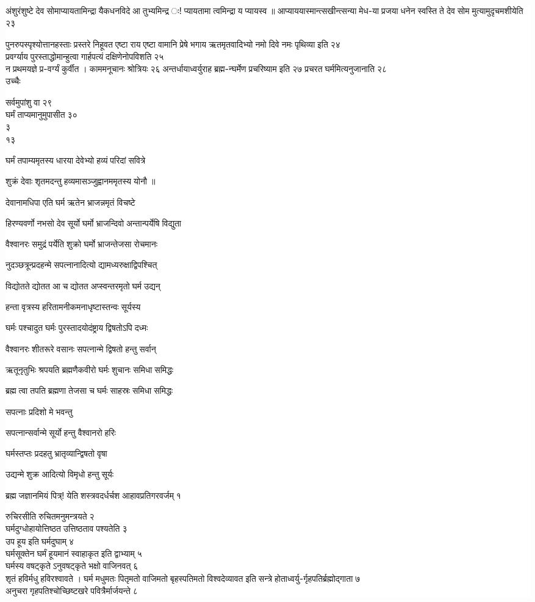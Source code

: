 अंशुरंशुष्टे देव सोमाप्यायतामिन्द्रा यैकधनविदे आ तुभ्यमिन्द्र ः\!
प्यायतामा त्वमिन्द्रा य प्यायस्व ॥
आप्याययास्मान्त्सखीन्त्सन्या
मेध-या प्रजया धनेन स्वस्ति ते देव सोम मुत्यामुदृचमशीयेति २३

पुनरुपस्पृश्योत्तानहस्ताः प्रस्तरे निहूवत एष्टा राय एष्टा वामानि प्रेषे
भगाय ऋतमृतवादिभ्यो नमो दिवे नमः पृथिव्या इति २४   
प्रवर्ग्याय
पुरस्ताद्धोमान्हुत्वा गार्हपत्यं दक्षिणेनोपविशति
२५   
न प्रथमयज्ञे प्र-वर्ग्यं कुर्वीत । काममनूचानः श्रोत्रियः २६
अन्तर्धायाध्वर्युराह ब्रह्म-न्घर्मेण प्रचरिष्याम इति २७
प्रचरत घर्ममित्यनुजानाति २८   
उच्चैः 

सर्वमुपांशु वा २९   
घर्मं ताप्यमानुमुपासीत ३०   
३   
१३

 

घर्मं तपाम्यमृतस्य धारया देवेभ्यो हव्यं परिदां सवित्रे 

शुक्रं देवाः शृतमदन्तु हव्यमासञ्जुह्वानममृतस्य योनौ ॥ 

देवानामधिपा एति घर्म ऋतेन भ्राजन्नमृतं विचष्टे 

हिरण्यवर्णो नभसो देव सूर्यो घर्मो भ्राजन्दिवो अन्तान्पर्येषि विद्युता 

वैश्वानरः समुद्रं पर्येति शुक्रो घर्मो भ्राजन्तेजसा रोचमानः 

नुदञ्छत्रून्प्रदहन्मे सपत्नानादित्यो द्यामध्यरुक्षाद्विपश्चित् 

विद्योतते द्योतत आ च द्योतत अप्स्वन्तरमृतो घर्म उद्यन् 

हन्ता वृत्रस्य हरितामनीकमनाधृष्टास्तन्वः सूर्यस्य 

घर्मः पश्चादुत घर्मः पुरस्तादयोदंष्ट्राय द्विषतोऽपि दध्मः 

वैश्वानरः शीतरूरे वसानः सपत्नान्मे द्विषतो हन्तु सर्वान् 

ऋतूनृतुभिः श्रपयति ब्रह्मणैकवीरो घर्मः शुचानः समिधा समिद्धः 

ब्रह्म त्वा तपति ब्रह्मणा तेजसा च घर्मः साहस्रः समिधा समिद्धः 

सपत्नाः प्रदिशो मे भवन्तु 

सपत्नान्सर्वान्मे सूर्यो हन्तु वैश्वानरो हरिः 

घर्मस्तप्तः प्रदहतु भ्रातृव्यान्द्विषतो वृषा 

उद्यन्मे शुक्र आदित्यो विमृधो हन्तु सूर्यः 

ब्रह्म जज्ञानमियं पित्र्\! येति शस्त्रवदर्धर्चश आहावप्रतिगरवर्जम् १   


रुचिरसीति रुचितमनुमन्त्रयते २   
घर्मदुग्धोहायोत्तिष्ठत उत्तिष्ठताव
पश्यतेति ३   
उप हूय इति घर्मदुघाम् ४   
घर्मसूक्तेन घर्मं
हूयमानं स्वाहाकृत इति द्वाभ्याम् ५   
घर्मस्य वषट्कृते ऽनुवषट्कृते
भक्षो वाजिनवत् ६   
शृतं हविर्मधु हविरश्वावते । घर्म मधुमतः पितृमतो
वाजिमतो बृहस्पतिमतो विश्वदेव्यावत इति सन्त्रे
होताध्वर्यु-र्गृहपतिर्ब्रह्मोद्गाता ७   
अनुचरा
गृहपतिश्चोच्छिष्टखरे पवित्रैर्मार्जयन्ते ८   
